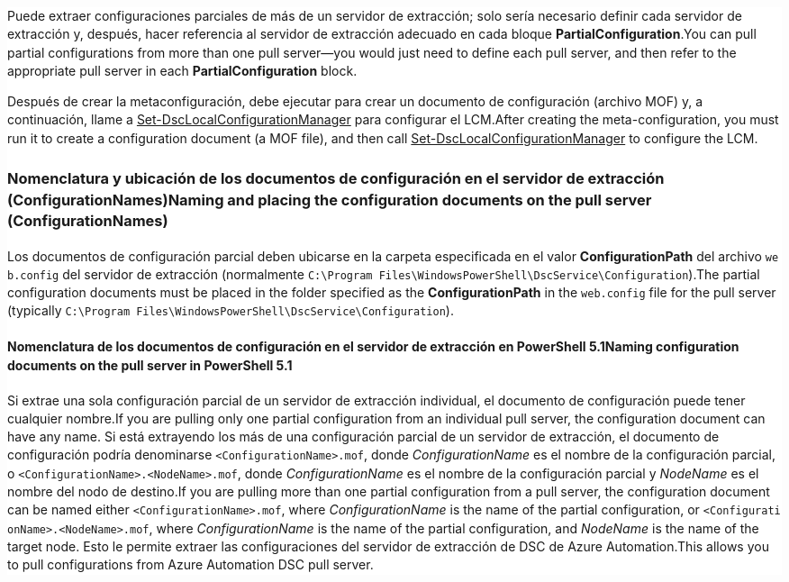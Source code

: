 <span data-ttu-id="573ce-144">Puede extraer configuraciones parciales de más de un servidor de extracción; solo sería necesario definir cada servidor de extracción y, después, hacer referencia al servidor de extracción adecuado en cada bloque **PartialConfiguration**.</span><span class="sxs-lookup"><span data-stu-id="573ce-144">You can pull partial configurations from more than one pull server—you would just need to define each pull server, and then refer to the appropriate pull server in each **PartialConfiguration** block.</span></span>

<span data-ttu-id="573ce-145">Después de crear la metaconfiguración, debe ejecutar para crear un documento de configuración (archivo MOF) y, a continuación, llame a [Set-DscLocalConfigurationManager](/powershell/module/PSDesiredStateConfiguration/Set-DscLocalConfigurationManager) para configurar el LCM.</span><span class="sxs-lookup"><span data-stu-id="573ce-145">After creating the meta-configuration, you must run it to create a configuration document (a MOF file), and then call [Set-DscLocalConfigurationManager](/powershell/module/PSDesiredStateConfiguration/Set-DscLocalConfigurationManager) to configure the LCM.</span></span>

### <a name="naming-and-placing-the-configuration-documents-on-the-pull-server-configurationnames"></a><span data-ttu-id="573ce-146">Nomenclatura y ubicación de los documentos de configuración en el servidor de extracción (ConfigurationNames)</span><span class="sxs-lookup"><span data-stu-id="573ce-146">Naming and placing the configuration documents on the pull server (ConfigurationNames)</span></span>

<span data-ttu-id="573ce-147">Los documentos de configuración parcial deben ubicarse en la carpeta especificada en el valor **ConfigurationPath** del archivo `web.config` del servidor de extracción (normalmente `C:\Program
Files\WindowsPowerShell\DscService\Configuration`).</span><span class="sxs-lookup"><span data-stu-id="573ce-147">The partial configuration documents must be placed in the folder specified as the **ConfigurationPath** in the `web.config` file for the pull server (typically `C:\Program
Files\WindowsPowerShell\DscService\Configuration`).</span></span>

#### <a name="naming-configuration-documents-on-the-pull-server-in-powershell-51"></a><span data-ttu-id="573ce-148">Nomenclatura de los documentos de configuración en el servidor de extracción en PowerShell 5.1</span><span class="sxs-lookup"><span data-stu-id="573ce-148">Naming configuration documents on the pull server in PowerShell 5.1</span></span>

<span data-ttu-id="573ce-149">Si extrae una sola configuración parcial de un servidor de extracción individual, el documento de configuración puede tener cualquier nombre.</span><span class="sxs-lookup"><span data-stu-id="573ce-149">If you are pulling only one partial configuration from an individual pull server, the configuration document can have any name.</span></span> <span data-ttu-id="573ce-150">Si está extrayendo los más de una configuración parcial de un servidor de extracción, el documento de configuración podría denominarse `<ConfigurationName>.mof`, donde *ConfigurationName* es el nombre de la configuración parcial, o `<ConfigurationName>.<NodeName>.mof`, donde *ConfigurationName* es el nombre de la configuración parcial y *NodeName* es el nombre del nodo de destino.</span><span class="sxs-lookup"><span data-stu-id="573ce-150">If you are pulling more than one partial configuration from a pull server, the configuration document can be named either `<ConfigurationName>.mof`, where *ConfigurationName* is the name of the partial configuration, or `<ConfigurationName>.<NodeName>.mof`, where *ConfigurationName* is the name of the partial configuration, and *NodeName* is the name of the target node.</span></span> <span data-ttu-id="573ce-151">Esto le permite extraer las configuraciones del servidor de extracción de DSC de Azure Automation.</span><span class="sxs-lookup"><span data-stu-id="573ce-151">This allows you to pull configurations from Azure Automation DSC pull server.</span></span>

